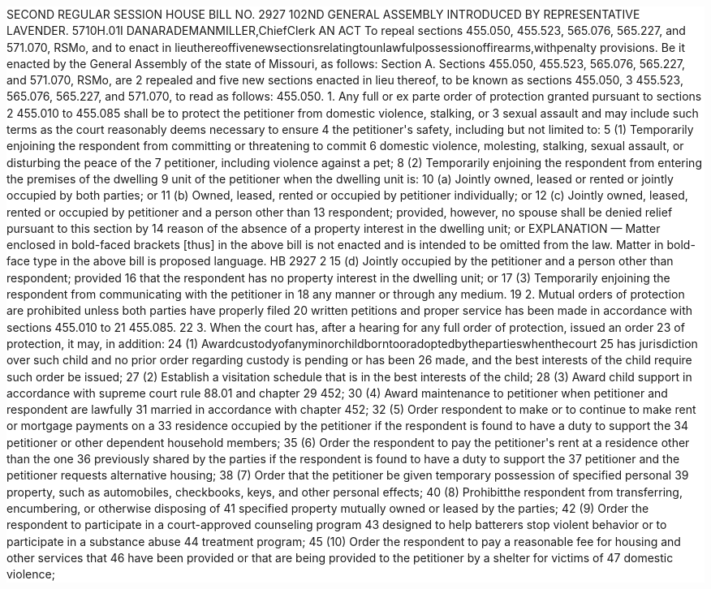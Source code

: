 SECOND REGULAR SESSION
HOUSE BILL NO. 2927
102ND GENERAL ASSEMBLY
INTRODUCED BY REPRESENTATIVE LAVENDER.
5710H.01I DANARADEMANMILLER,ChiefClerk
AN ACT
To repeal sections 455.050, 455.523, 565.076, 565.227, and 571.070, RSMo, and to enact in
lieuthereoffivenewsectionsrelatingtounlawfulpossessionoffirearms,withpenalty
provisions.
Be it enacted by the General Assembly of the state of Missouri, as follows:
Section A. Sections 455.050, 455.523, 565.076, 565.227, and 571.070, RSMo, are
2 repealed and five new sections enacted in lieu thereof, to be known as sections 455.050,
3 455.523, 565.076, 565.227, and 571.070, to read as follows:
455.050. 1. Any full or ex parte order of protection granted pursuant to sections
2 455.010 to 455.085 shall be to protect the petitioner from domestic violence, stalking, or
3 sexual assault and may include such terms as the court reasonably deems necessary to ensure
4 the petitioner's safety, including but not limited to:
5 (1) Temporarily enjoining the respondent from committing or threatening to commit
6 domestic violence, molesting, stalking, sexual assault, or disturbing the peace of the
7 petitioner, including violence against a pet;
8 (2) Temporarily enjoining the respondent from entering the premises of the dwelling
9 unit of the petitioner when the dwelling unit is:
10 (a) Jointly owned, leased or rented or jointly occupied by both parties; or
11 (b) Owned, leased, rented or occupied by petitioner individually; or
12 (c) Jointly owned, leased, rented or occupied by petitioner and a person other than
13 respondent; provided, however, no spouse shall be denied relief pursuant to this section by
14 reason of the absence of a property interest in the dwelling unit; or
EXPLANATION — Matter enclosed in bold-faced brackets [thus] in the above bill is not enacted and is
intended to be omitted from the law. Matter in bold-face type in the above bill is proposed language.
HB 2927 2
15 (d) Jointly occupied by the petitioner and a person other than respondent; provided
16 that the respondent has no property interest in the dwelling unit; or
17 (3) Temporarily enjoining the respondent from communicating with the petitioner in
18 any manner or through any medium.
19 2. Mutual orders of protection are prohibited unless both parties have properly filed
20 written petitions and proper service has been made in accordance with sections 455.010 to
21 455.085.
22 3. When the court has, after a hearing for any full order of protection, issued an order
23 of protection, it may, in addition:
24 (1) Awardcustodyofanyminorchildborntooradoptedbythepartieswhenthecourt
25 has jurisdiction over such child and no prior order regarding custody is pending or has been
26 made, and the best interests of the child require such order be issued;
27 (2) Establish a visitation schedule that is in the best interests of the child;
28 (3) Award child support in accordance with supreme court rule 88.01 and chapter
29 452;
30 (4) Award maintenance to petitioner when petitioner and respondent are lawfully
31 married in accordance with chapter 452;
32 (5) Order respondent to make or to continue to make rent or mortgage payments on a
33 residence occupied by the petitioner if the respondent is found to have a duty to support the
34 petitioner or other dependent household members;
35 (6) Order the respondent to pay the petitioner's rent at a residence other than the one
36 previously shared by the parties if the respondent is found to have a duty to support the
37 petitioner and the petitioner requests alternative housing;
38 (7) Order that the petitioner be given temporary possession of specified personal
39 property, such as automobiles, checkbooks, keys, and other personal effects;
40 (8) Prohibitthe respondent from transferring, encumbering, or otherwise disposing of
41 specified property mutually owned or leased by the parties;
42 (9) Order the respondent to participate in a court-approved counseling program
43 designed to help batterers stop violent behavior or to participate in a substance abuse
44 treatment program;
45 (10) Order the respondent to pay a reasonable fee for housing and other services that
46 have been provided or that are being provided to the petitioner by a shelter for victims of
47 domestic violence;